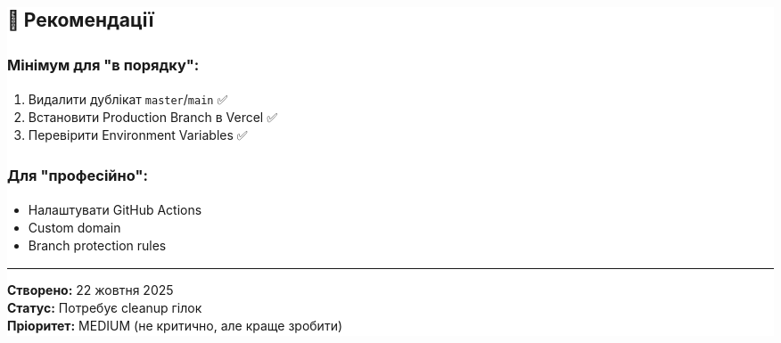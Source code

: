 
## 🎯 Рекомендації

### Мінімум для "в порядку":
1. Видалити дублікат `master`/`main` ✅
2. Встановити Production Branch в Vercel ✅
3. Перевірити Environment Variables ✅

### Для "професійно":
+ Налаштувати GitHub Actions
+ Custom domain
+ Branch protection rules

---

**Створено:** 22 жовтня 2025  
**Статус:** Потребує cleanup гілок  
**Пріоритет:** MEDIUM (не критично, але краще зробити)


